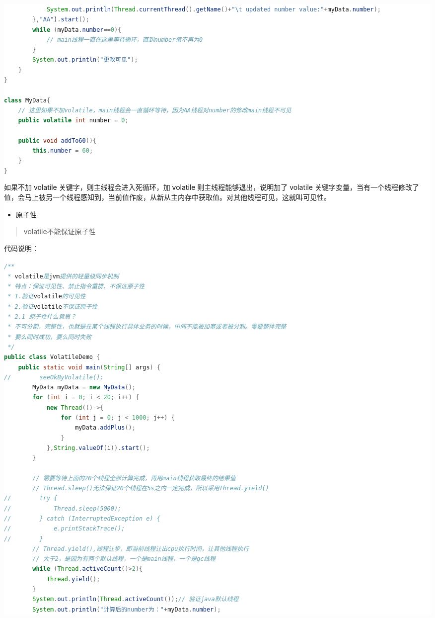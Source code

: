 ```java
            System.out.println(Thread.currentThread().getName()+"\t updated number value:"+myData.number);
        },"AA").start();
        while (myData.number==0){
            // main线程一直在这里等待循环，直到number值不再为0
        }
        System.out.println("更改可见");
    }
}

class MyData{
    // 这里如果不加volatile，main线程会一直循环等待，因为AA线程对number的修改main线程不可见
    public volatile int number = 0;

    public void addTo60(){
        this.number = 60;
    }
}
```

如果不加 volatile 关键字，则主线程会进入死循环，加 volatile 则主线程能够退出，说明加了 volatile 关键字变量，当有一个线程修改了值，会马上被另一个线程感知到，当前值作废，从新从主内存中获取值。对其他线程可见，这就叫可见性。

- 原子性

> volatile不能保证原子性

代码说明：

```java
/**
 * volatile是jvm提供的轻量级同步机制
 * 特点：保证可见性、禁止指令重排、不保证原子性
 * 1.验证volatile的可见性
 * 2.验证volatile不保证原子性
 * 2.1 原子性什么意思？
 * 不可分割，完整性，也就是在某个线程执行具体业务的时候，中间不能被加塞或者被分割。需要整体完整
 * 要么同时成功，要么同时失败
 */
public class VolatileDemo {
    public static void main(String[] args) {
//        seeOkByVolatile();
        MyData myData = new MyData();
        for (int i = 0; i < 20; i++) {
            new Thread(()->{
                for (int j = 0; j < 1000; j++) {
                    myData.addPlus();
                }
            },String.valueOf(i)).start();
        }

        // 需要等待上面的20个线程全部计算完成，再用main线程获取最终的结果值
        // Thread.sleep()无法保证20个线程在5s之内一定完成，所以采用Thread.yield()
//        try {
//            Thread.sleep(5000);
//        } catch (InterruptedException e) {
//            e.printStackTrace();
//        }
        // Thread.yield(),线程让步，即当前线程让出cpu执行时间，让其他线程执行
        // 大于2，是因为有两个默认线程，一个是main线程，一个是gc线程
        while (Thread.activeCount()>2){
            Thread.yield();
        }
        System.out.println(Thread.activeCount());// 验证java默认线程
        System.out.println("计算后的number为："+myData.number);
```